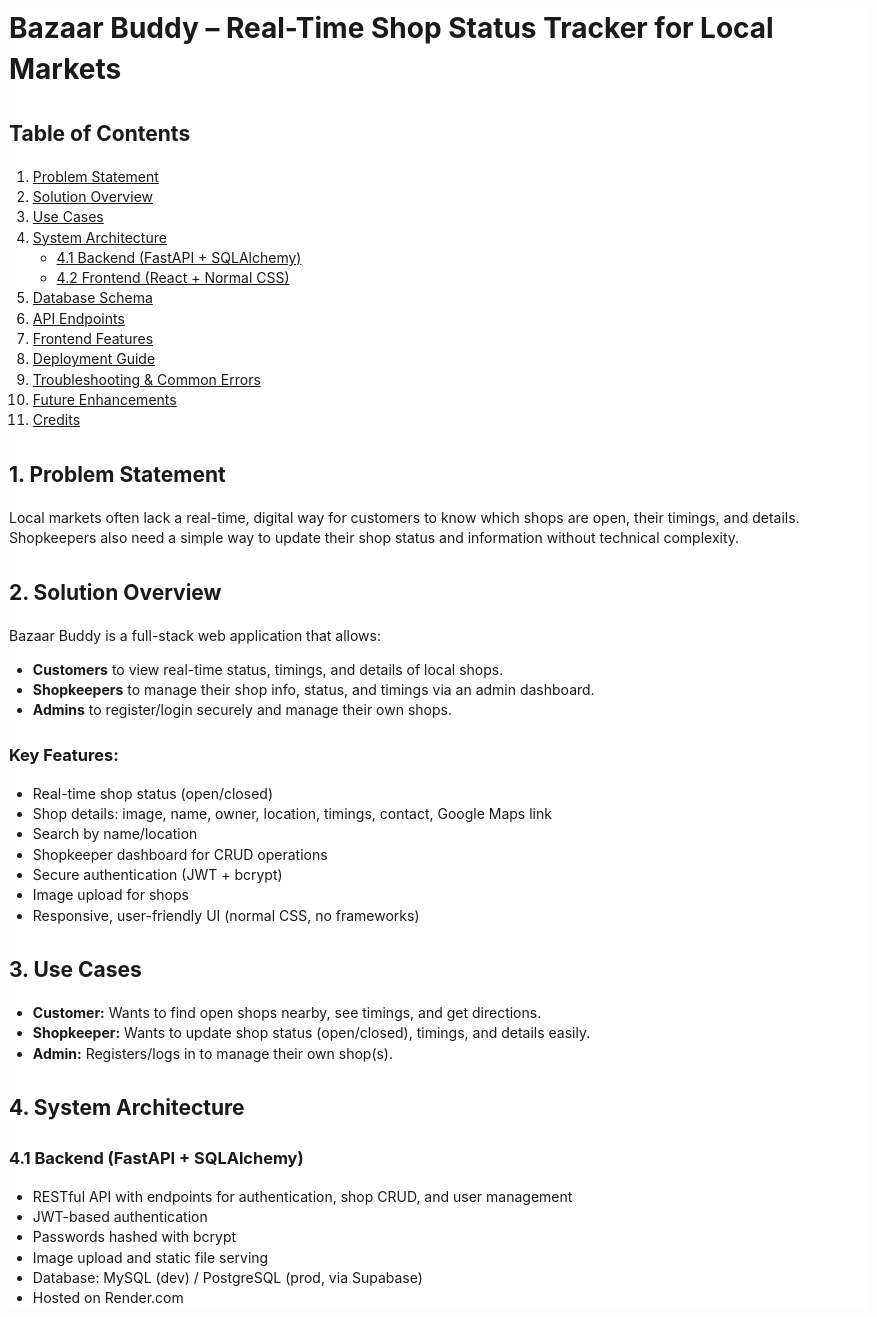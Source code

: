 # Bazaar Buddy – Real-Time Shop Status Tracker for Local Markets

## Table of Contents
1. [Problem Statement](#1-problem-statement)
2. [Solution Overview](#2-solution-overview)
3. [Use Cases](#3-use-cases)
4. [System Architecture](#4-system-architecture)
   - [4.1 Backend (FastAPI + SQLAlchemy)](#41-backend-fastapi--sqlalchemy)
   - [4.2 Frontend (React + Normal CSS)](#42-frontend-react--normal-css)
5. [Database Schema](#5-database-schema)
6. [API Endpoints](#6-api-endpoints)
7. [Frontend Features](#7-frontend-features)
8. [Deployment Guide](#8-deployment-guide)
9. [Troubleshooting & Common Errors](#9-troubleshooting--common-errors)
10. [Future Enhancements](#10-Future-Enhancement)
11. [Credits](#10-credits)

## 1. Problem Statement
Local markets often lack a real-time, digital way for customers to know which shops are open, their timings, and details. Shopkeepers also need a simple way to update their shop status and information without technical complexity.

## 2. Solution Overview
Bazaar Buddy is a full-stack web application that allows:

- **Customers** to view real-time status, timings, and details of local shops.
- **Shopkeepers** to manage their shop info, status, and timings via an admin dashboard.
- **Admins** to register/login securely and manage their own shops.

### Key Features:
- Real-time shop status (open/closed)
- Shop details: image, name, owner, location, timings, contact, Google Maps link
- Search by name/location
- Shopkeeper dashboard for CRUD operations
- Secure authentication (JWT + bcrypt)
- Image upload for shops
- Responsive, user-friendly UI (normal CSS, no frameworks)

## 3. Use Cases
- **Customer:** Wants to find open shops nearby, see timings, and get directions.
- **Shopkeeper:** Wants to update shop status (open/closed), timings, and details easily.
- **Admin:** Registers/logs in to manage their own shop(s).

## 4. System Architecture

### 4.1 Backend (FastAPI + SQLAlchemy)
- RESTful API with endpoints for authentication, shop CRUD, and user management
- JWT-based authentication
- Passwords hashed with bcrypt
- Image upload and static file serving
- Database: MySQL (dev) / PostgreSQL (prod, via Supabase)
- Hosted on Render.com
